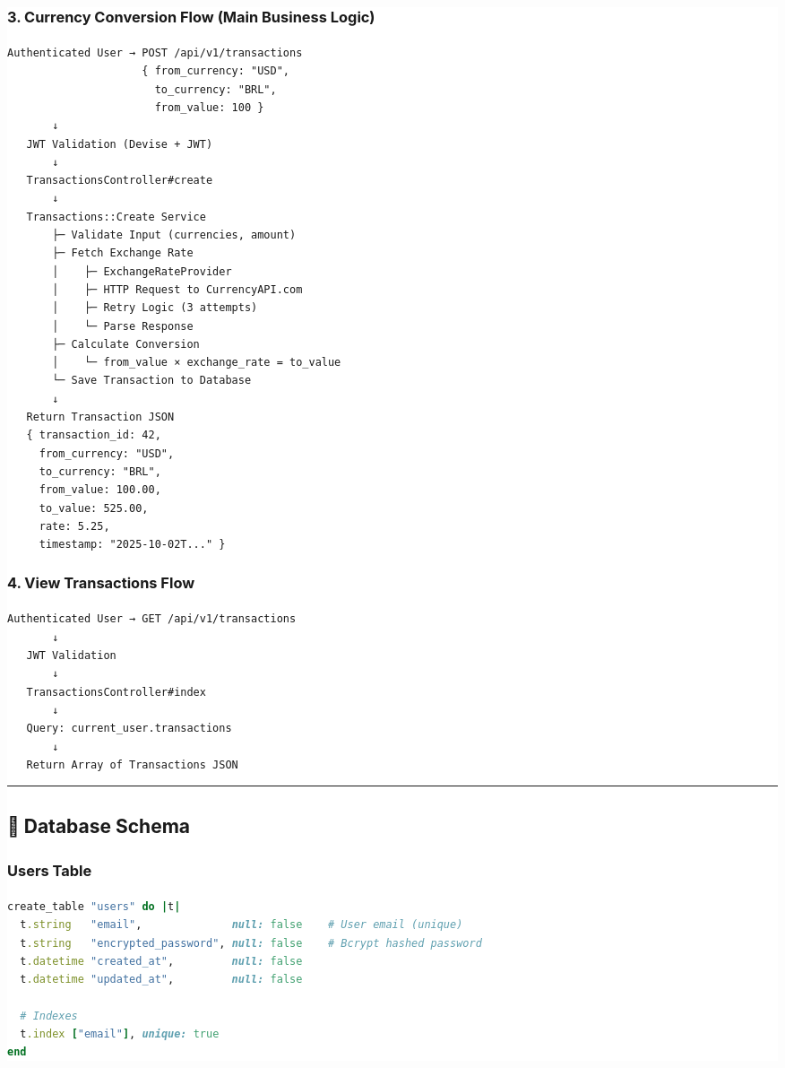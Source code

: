 ### 3. Currency Conversion Flow (Main Business Logic)
```
Authenticated User → POST /api/v1/transactions
                     { from_currency: "USD",
                       to_currency: "BRL", 
                       from_value: 100 }
       ↓
   JWT Validation (Devise + JWT)
       ↓
   TransactionsController#create
       ↓
   Transactions::Create Service
       ├─ Validate Input (currencies, amount)
       ├─ Fetch Exchange Rate
       │    ├─ ExchangeRateProvider
       │    ├─ HTTP Request to CurrencyAPI.com
       │    ├─ Retry Logic (3 attempts)
       │    └─ Parse Response
       ├─ Calculate Conversion
       │    └─ from_value × exchange_rate = to_value
       └─ Save Transaction to Database
       ↓
   Return Transaction JSON
   { transaction_id: 42,
     from_currency: "USD",
     to_currency: "BRL",
     from_value: 100.00,
     to_value: 525.00,
     rate: 5.25,
     timestamp: "2025-10-02T..." }
```

### 4. View Transactions Flow
```
Authenticated User → GET /api/v1/transactions
       ↓
   JWT Validation
       ↓
   TransactionsController#index
       ↓
   Query: current_user.transactions
       ↓
   Return Array of Transactions JSON
```

---

## 💾 Database Schema

### Users Table
```ruby
create_table "users" do |t|
  t.string   "email",              null: false    # User email (unique)
  t.string   "encrypted_password", null: false    # Bcrypt hashed password
  t.datetime "created_at",         null: false
  t.datetime "updated_at",         null: false
  
  # Indexes
  t.index ["email"], unique: true
end
```
